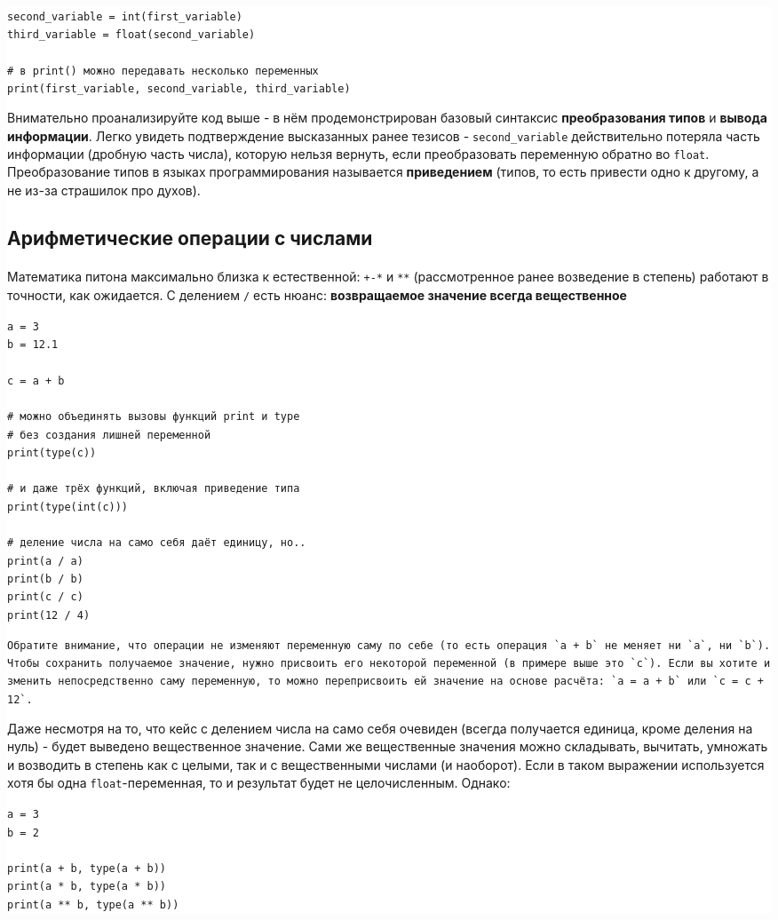 ```{code-cell} ipython3
second_variable = int(first_variable)
third_variable = float(second_variable)

# в print() можно передавать несколько переменных
print(first_variable, second_variable, third_variable)
```

Внимательно проанализируйте код выше - в нём продемонстрирован базовый синтаксис **преобразования типов** и **вывода информации**. Легко увидеть подтверждение высказанных ранее тезисов - `second_variable` действительно потеряла часть информации (дробную часть числа), которую нельзя вернуть, если преобразовать переменную обратно во `float`. Преобразование типов в языках программирования называется **приведением** (типов, то есть привести одно к другому, а не из-за страшилок про духов).

## Арифметические операции с числами

Математика питона максимально близка к естественной: `+-*` и `**` (рассмотренное ранее возведение в степень) работают в точности, как ожидается. С делением `/` есть нюанс: **возвращаемое значение всегда вещественное**

```{code-cell} ipython3
a = 3
b = 12.1

c = a + b

# можно объединять вызовы функций print и type
# без создания лишней переменной
print(type(c))

# и даже трёх функций, включая приведение типа
print(type(int(c)))

# деление числа на само себя даёт единицу, но..
print(a / a)
print(b / b)
print(c / c)
print(12 / 4)
```

```{note}
Обратите внимание, что операции не изменяют переменную саму по себе (то есть операция `a + b` не меняет ни `a`, ни `b`). Чтобы сохранить получаемое значение, нужно присвоить его некоторой переменной (в примере выше это `c`). Если вы хотите изменить непосредственно саму переменную, то можно переприсвоить ей значение на основе расчёта: `a = a + b` или `c = c + 12`.
```

Даже несмотря на то, что кейс с делением числа на само себя очевиден (всегда получается единица, кроме деления на нуль) - будет выведено вещественное значение.
Сами же вещественные значения можно складывать, вычитать, умножать и возводить в степень как с целыми, так и с вещественными числами (и наоборот). Если в таком выражении используется хотя бы одна `float`-переменная, то и результат будет не целочисленным. Однако:

```{code-cell} ipython3
a = 3
b = 2

print(a + b, type(a + b))
print(a * b, type(a * b))
print(a ** b, type(a ** b))
```
